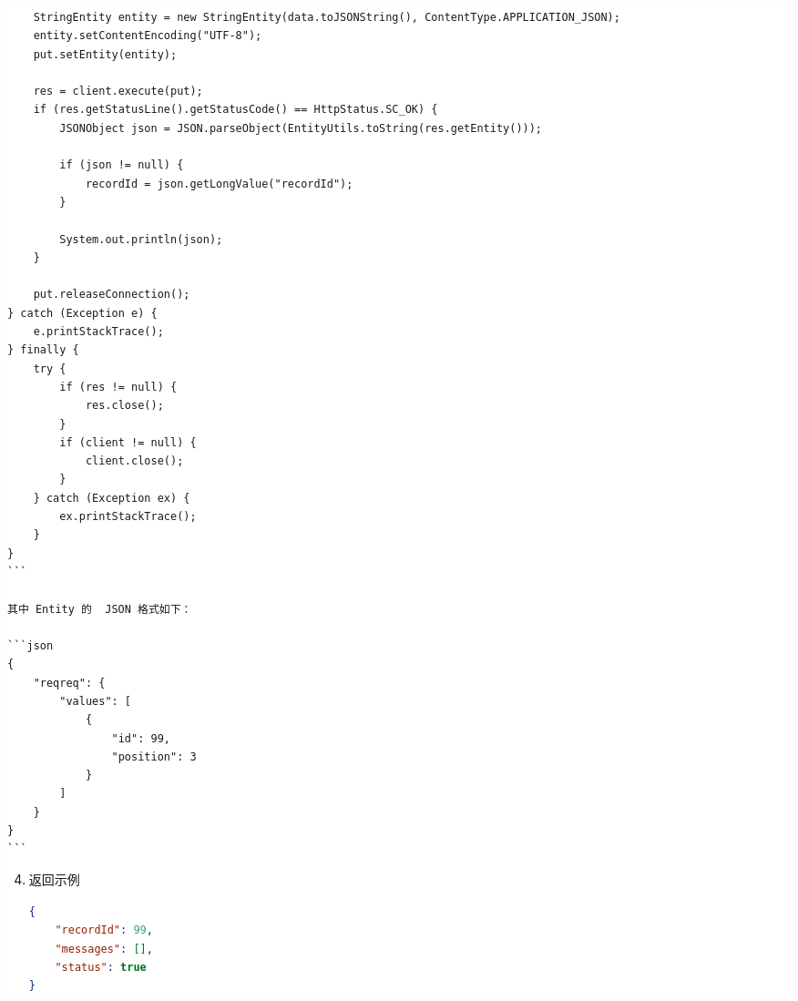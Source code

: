         StringEntity entity = new StringEntity(data.toJSONString(), ContentType.APPLICATION_JSON);
        entity.setContentEncoding("UTF-8");
        put.setEntity(entity);

        res = client.execute(put);
        if (res.getStatusLine().getStatusCode() == HttpStatus.SC_OK) {
            JSONObject json = JSON.parseObject(EntityUtils.toString(res.getEntity()));

            if (json != null) {
                recordId = json.getLongValue("recordId");
            }

            System.out.println(json);
        }

        put.releaseConnection();
    } catch (Exception e) {
        e.printStackTrace();
    } finally {
        try {
            if (res != null) {
                res.close();
            }
            if (client != null) {
                client.close();
            }
        } catch (Exception ex) {
            ex.printStackTrace();
        }
    }
    ```

    其中 Entity 的  JSON 格式如下：

    ```json
    {
        "reqreq": {
            "values": [
                {
                	"id": 99,
                	"position": 3
                }
            ]
        }
    }
    ```

4.  返回示例

    ```json
    {
        "recordId": 99,
        "messages": [],
        "status": true
    }
    ```

